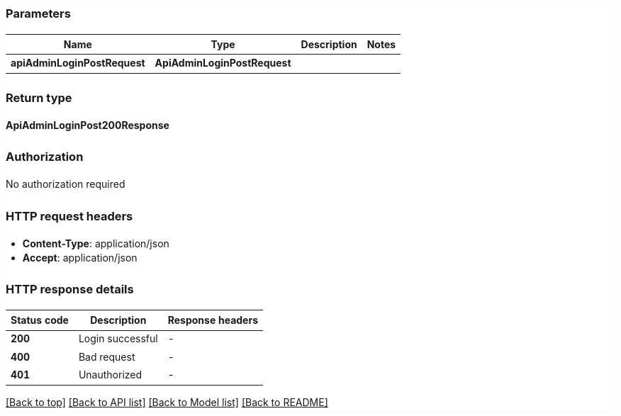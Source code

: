 ### Parameters

|Name | Type | Description  | Notes|
|------------- | ------------- | ------------- | -------------|
| **apiAdminLoginPostRequest** | **ApiAdminLoginPostRequest**|  | |


### Return type

**ApiAdminLoginPost200Response**

### Authorization

No authorization required

### HTTP request headers

 - **Content-Type**: application/json
 - **Accept**: application/json


### HTTP response details
| Status code | Description | Response headers |
|-------------|-------------|------------------|
|**200** | Login successful |  -  |
|**400** | Bad request |  -  |
|**401** | Unauthorized |  -  |

[[Back to top]](#) [[Back to API list]](../README.md#documentation-for-api-endpoints) [[Back to Model list]](../README.md#documentation-for-models) [[Back to README]](../README.md)


